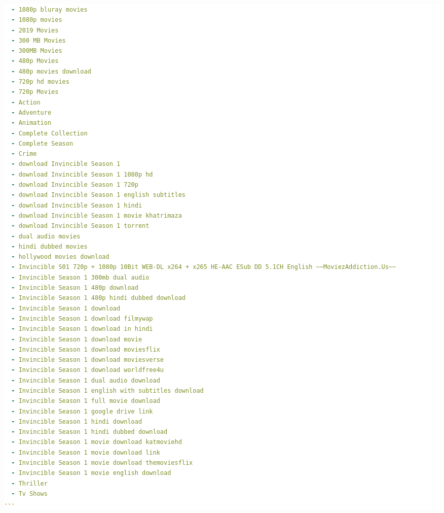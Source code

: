 ```yaml
  - 1080p bluray movies
  - 1080p movies
  - 2019 Movies
  - 300 MB Movies
  - 300MB Movies
  - 480p Movies
  - 480p movies download
  - 720p hd movies
  - 720p Movies
  - Action
  - Adventure
  - Animation
  - Complete Collection
  - Complete Season
  - Crime
  - download Invincible Season 1
  - download Invincible Season 1 1080p hd
  - download Invincible Season 1 720p
  - download Invincible Season 1 english subtitles
  - download Invincible Season 1 hindi
  - download Invincible Season 1 movie khatrimaza
  - download Invincible Season 1 torrent
  - dual audio movies
  - hindi dubbed movies
  - hollywood movies download
  - Invincible S01 720p + 1080p 10Bit WEB-DL x264 + x265 HE-AAC ESub DD 5.1CH English ~~MoviezAddiction.Us~~
  - Invincible Season 1 300mb dual audio
  - Invincible Season 1 480p download
  - Invincible Season 1 480p hindi dubbed download
  - Invincible Season 1 download
  - Invincible Season 1 download filmywap
  - Invincible Season 1 download in hindi
  - Invincible Season 1 download movie
  - Invincible Season 1 download moviesflix
  - Invincible Season 1 download moviesverse
  - Invincible Season 1 download worldfree4u
  - Invincible Season 1 dual audio download
  - Invincible Season 1 english with subtitles download
  - Invincible Season 1 full movie download
  - Invincible Season 1 google drive link
  - Invincible Season 1 hindi download
  - Invincible Season 1 hindi dubbed download
  - Invincible Season 1 movie download katmoviehd
  - Invincible Season 1 movie download link
  - Invincible Season 1 movie download themoviesflix
  - Invincible Season 1 movie english download
  - Thriller
  - Tv Shows
---
```
